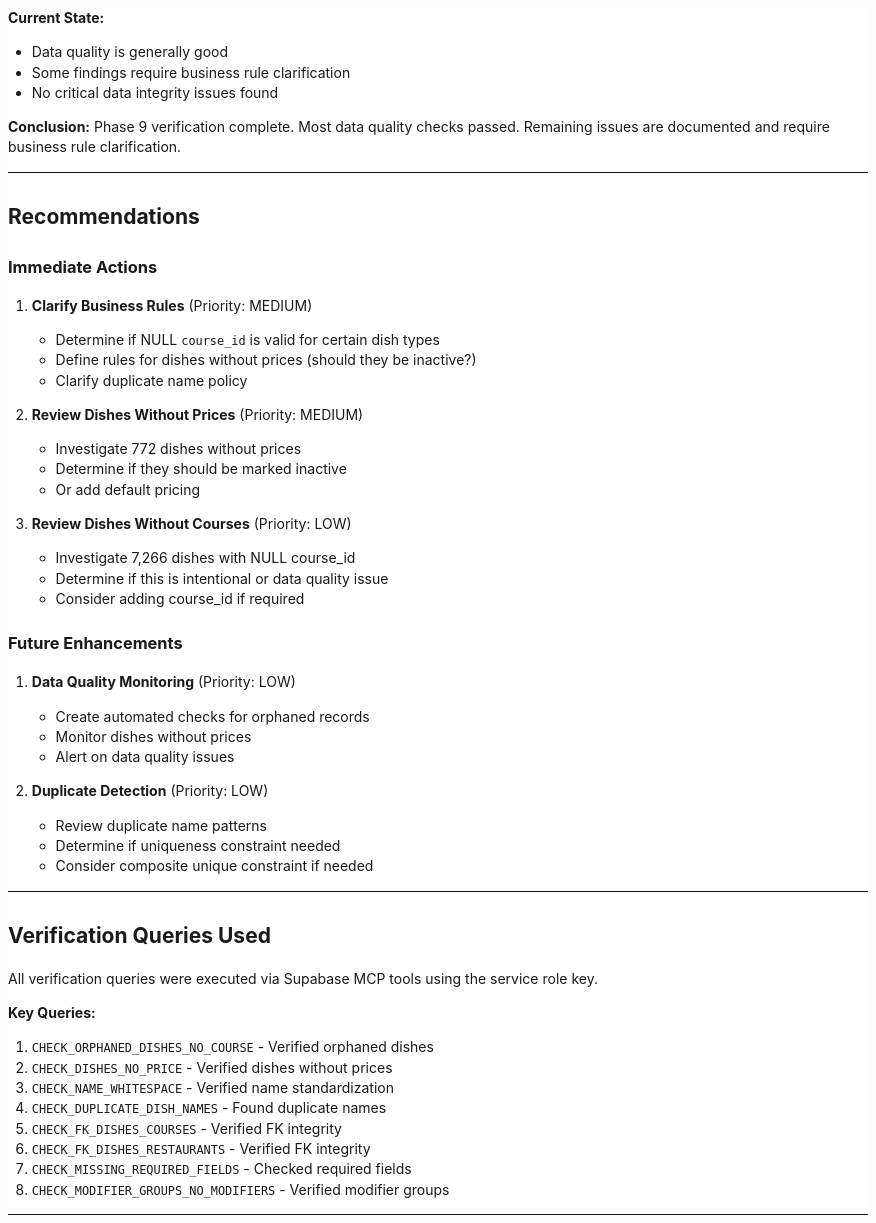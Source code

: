 **Current State:**
- Data quality is generally good
- Some findings require business rule clarification
- No critical data integrity issues found

**Conclusion:** Phase 9 verification complete. Most data quality checks passed. Remaining issues are documented and require business rule clarification.

---

## Recommendations

### Immediate Actions

1. **Clarify Business Rules** (Priority: MEDIUM)
   - Determine if NULL `course_id` is valid for certain dish types
   - Define rules for dishes without prices (should they be inactive?)
   - Clarify duplicate name policy

2. **Review Dishes Without Prices** (Priority: MEDIUM)
   - Investigate 772 dishes without prices
   - Determine if they should be marked inactive
   - Or add default pricing

3. **Review Dishes Without Courses** (Priority: LOW)
   - Investigate 7,266 dishes with NULL course_id
   - Determine if this is intentional or data quality issue
   - Consider adding course_id if required

### Future Enhancements

1. **Data Quality Monitoring** (Priority: LOW)
   - Create automated checks for orphaned records
   - Monitor dishes without prices
   - Alert on data quality issues

2. **Duplicate Detection** (Priority: LOW)
   - Review duplicate name patterns
   - Determine if uniqueness constraint needed
   - Consider composite unique constraint if needed

---

## Verification Queries Used

All verification queries were executed via Supabase MCP tools using the service role key.

**Key Queries:**
1. `CHECK_ORPHANED_DISHES_NO_COURSE` - Verified orphaned dishes
2. `CHECK_DISHES_NO_PRICE` - Verified dishes without prices
3. `CHECK_NAME_WHITESPACE` - Verified name standardization
4. `CHECK_DUPLICATE_DISH_NAMES` - Found duplicate names
5. `CHECK_FK_DISHES_COURSES` - Verified FK integrity
6. `CHECK_FK_DISHES_RESTAURANTS` - Verified FK integrity
7. `CHECK_MISSING_REQUIRED_FIELDS` - Checked required fields
8. `CHECK_MODIFIER_GROUPS_NO_MODIFIERS` - Verified modifier groups

---